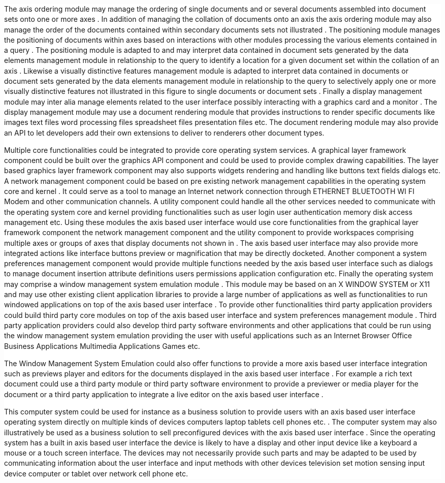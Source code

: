 The axis ordering module may manage the ordering of single documents and or several documents assembled into document sets onto one or more axes . In addition of managing the collation of documents onto an axis the axis ordering module may also manage the order of the documents contained within secondary documents sets not illustrated . The positioning module manages the positioning of documents within axes based on interactions with other modules processing the various elements contained in a query . The positioning module is adapted to and may interpret data contained in document sets generated by the data elements management module in relationship to the query to identify a location for a given document set within the collation of an axis . Likewise a visually distinctive features management module is adapted to interpret data contained in documents or document sets generated by the data elements management module in relationship to the query to selectively apply one or more visually distinctive features not illustrated in this figure to single documents or document sets . Finally a display management module may inter alia manage elements related to the user interface possibly interacting with a graphics card and a monitor . The display management module may use a document rendering module that provides instructions to render specific documents like images text files word processing files spreadsheet files presentation files etc. The document rendering module may also provide an API to let developers add their own extensions to deliver to renderers other document types.

Multiple core functionalities could be integrated to provide core operating system services. A graphical layer framework component could be built over the graphics API component and could be used to provide complex drawing capabilities. The layer based graphics layer framework component may also supports widgets rendering and handling like buttons text fields dialogs etc. A network management component could be based on pre existing network management capabilities in the operating system core and kernel . It could serve as a tool to manage an Internet network connection through ETHERNET BLUETOOTH WI FI Modem and other communication channels. A utility component could handle all the other services needed to communicate with the operating system core and kernel providing functionalities such as user login user authentication memory disk access management etc. Using these modules the axis based user interface would use core functionalities from the graphical layer framework component the network management component and the utility component to provide workspaces comprising multiple axes or groups of axes that display documents not shown in . The axis based user interface may also provide more integrated actions like interface buttons preview or magnification that may be directly docketed. Another component a system preferences management component would provide multiple functions needed by the axis based user interface such as dialogs to manage document insertion attribute definitions users permissions application configuration etc. Finally the operating system may comprise a window management system emulation module . This module may be based on an X WINDOW SYSTEM or X11 and may use other existing client application libraries to provide a large number of applications as well as functionalities to run windowed applications on top of the axis based user interface . To provide other functionalities third party application providers could build third party core modules on top of the axis based user interface and system preferences management module . Third party application providers could also develop third party software environments and other applications that could be run using the window management system emulation providing the user with useful applications such as an Internet Browser Office Business Applications Multimedia Applications Games etc.

The Window Management System Emulation could also offer functions to provide a more axis based user interface integration such as previews player and editors for the documents displayed in the axis based user interface . For example a rich text document could use a third party module or third party software environment to provide a previewer or media player for the document or a third party application to integrate a live editor on the axis based user interface .

This computer system could be used for instance as a business solution to provide users with an axis based user interface operating system directly on multiple kinds of devices computers laptop tablets cell phones etc. . The computer system may also illustratively be used as a business solution to sell preconfigured devices with the axis based user interface . Since the operating system has a built in axis based user interface the device is likely to have a display and other input device like a keyboard a mouse or a touch screen interface. The devices may not necessarily provide such parts and may be adapted to be used by communicating information about the user interface and input methods with other devices television set motion sensing input device computer or tablet over network cell phone etc. 
